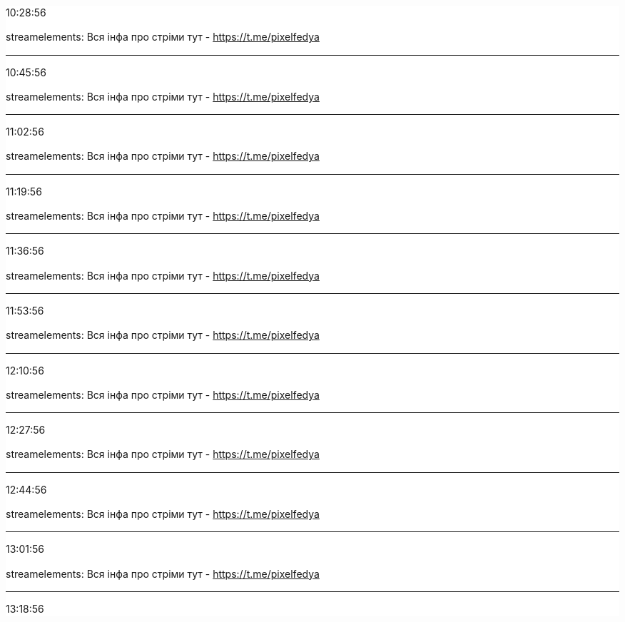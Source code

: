 
10:28:56

streamelements: Вся інфа про стріми тут - https://t.me/pixelfedya

---

10:45:56

streamelements: Вся інфа про стріми тут - https://t.me/pixelfedya

---

11:02:56

streamelements: Вся інфа про стріми тут - https://t.me/pixelfedya

---

11:19:56

streamelements: Вся інфа про стріми тут - https://t.me/pixelfedya

---

11:36:56

streamelements: Вся інфа про стріми тут - https://t.me/pixelfedya

---

11:53:56

streamelements: Вся інфа про стріми тут - https://t.me/pixelfedya

---

12:10:56

streamelements: Вся інфа про стріми тут - https://t.me/pixelfedya

---

12:27:56

streamelements: Вся інфа про стріми тут - https://t.me/pixelfedya

---

12:44:56

streamelements: Вся інфа про стріми тут - https://t.me/pixelfedya

---

13:01:56

streamelements: Вся інфа про стріми тут - https://t.me/pixelfedya

---

13:18:56
